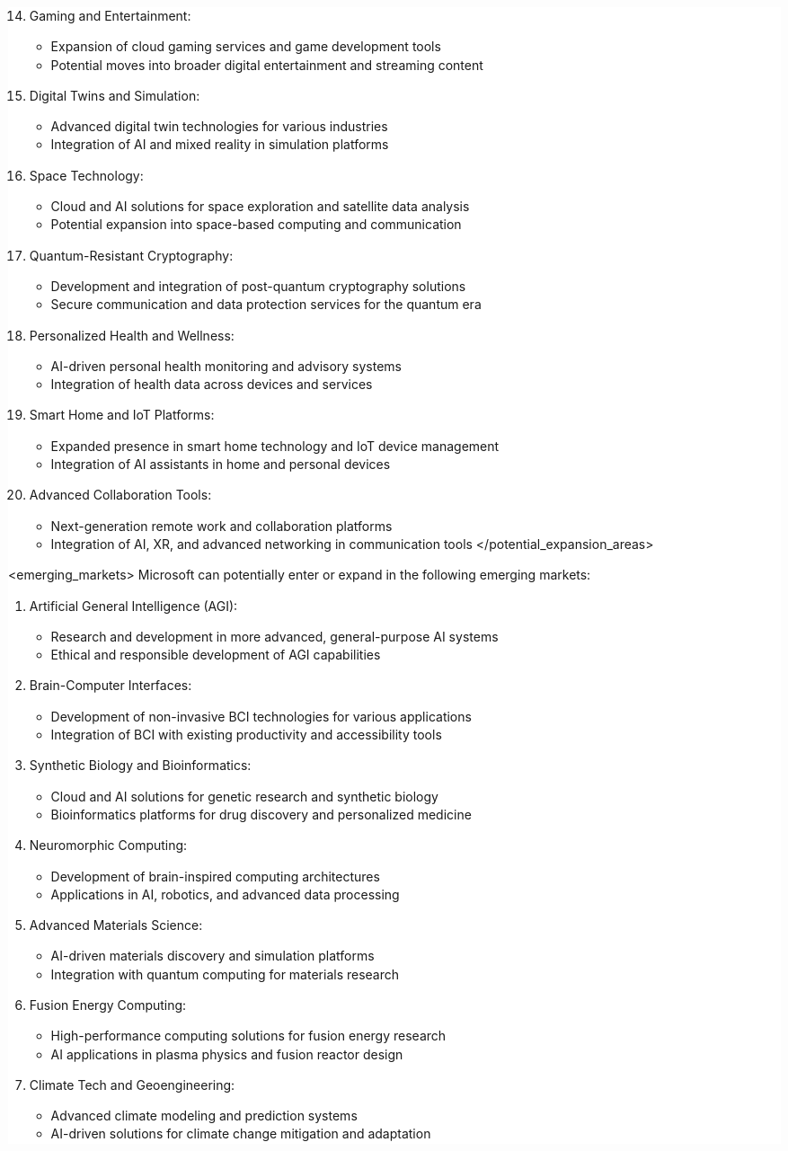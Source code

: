 14. Gaming and Entertainment:
    - Expansion of cloud gaming services and game development tools
    - Potential moves into broader digital entertainment and streaming content

15. Digital Twins and Simulation:
    - Advanced digital twin technologies for various industries
    - Integration of AI and mixed reality in simulation platforms

16. Space Technology:
    - Cloud and AI solutions for space exploration and satellite data analysis
    - Potential expansion into space-based computing and communication

17. Quantum-Resistant Cryptography:
    - Development and integration of post-quantum cryptography solutions
    - Secure communication and data protection services for the quantum era

18. Personalized Health and Wellness:
    - AI-driven personal health monitoring and advisory systems
    - Integration of health data across devices and services

19. Smart Home and IoT Platforms:
    - Expanded presence in smart home technology and IoT device management
    - Integration of AI assistants in home and personal devices

20. Advanced Collaboration Tools:
    - Next-generation remote work and collaboration platforms
    - Integration of AI, XR, and advanced networking in communication tools
</potential_expansion_areas>

<emerging_markets>
Microsoft can potentially enter or expand in the following emerging markets:

1. Artificial General Intelligence (AGI):
   - Research and development in more advanced, general-purpose AI systems
   - Ethical and responsible development of AGI capabilities

2. Brain-Computer Interfaces:
   - Development of non-invasive BCI technologies for various applications
   - Integration of BCI with existing productivity and accessibility tools

3. Synthetic Biology and Bioinformatics:
   - Cloud and AI solutions for genetic research and synthetic biology
   - Bioinformatics platforms for drug discovery and personalized medicine

4. Neuromorphic Computing:
   - Development of brain-inspired computing architectures
   - Applications in AI, robotics, and advanced data processing

5. Advanced Materials Science:
   - AI-driven materials discovery and simulation platforms
   - Integration with quantum computing for materials research

6. Fusion Energy Computing:
   - High-performance computing solutions for fusion energy research
   - AI applications in plasma physics and fusion reactor design

7. Climate Tech and Geoengineering:
   - Advanced climate modeling and prediction systems
   - AI-driven solutions for climate change mitigation and adaptation
